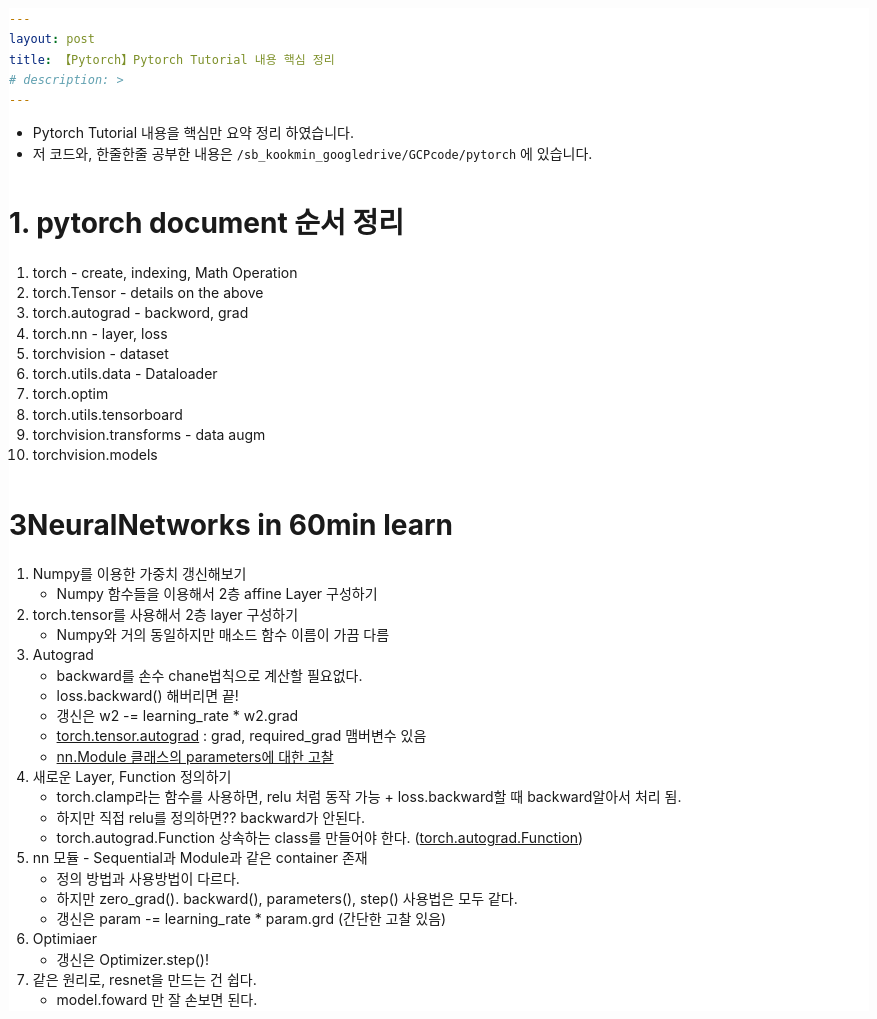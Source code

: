 ```yaml
---
layout: post
title: 【Pytorch】Pytorch Tutorial 내용 핵심 정리
# description: >
---
```


- Pytorch Tutorial 내용을 핵심만 요약 정리 하였습니다.
- 저 코드와, 한줄한줄 공부한 내용은 `/sb_kookmin_googledrive/GCPcode/pytorch` 에 있습니다.

# 1. pytorch document 순서 정리
1. torch - create, indexing, Math Operation 
1. torch.Tensor - details on the above
1. torch.autograd - backword, grad
1. torch.nn - layer, loss
1. torchvision - dataset
1. torch.utils.data - Dataloader
1. torch.optim
1. torch.utils.tensorboard
1. torchvision.transforms - data augm
1. torchvision.models

# 3NeuralNetworks in 60min learn
1. Numpy를 이용한 가중치 갱신해보기
    - Numpy 함수들을 이용해서 2층 affine Layer 구성하기
2. torch.tensor를 사용해서 2층 layer 구성하기
    - Numpy와 거의 동일하지만 매소드 함수 이름이 가끔 다름
3. Autograd
    - backward를 손수 chane법칙으로 계산할 필요없다. 
    - loss.backward() 해버리면 끝!
    - 갱신은 w2 -= learning_rate * w2.grad
    - [torch.tensor.autograd](https://pytorch.org/docs/stable/autograd.html#tensor-autograd-functions) : grad, required_grad 맴버변수 있음
    - [nn.Module 클래스의 parameters에 대한 고찰](https://pytorch.org/docs/stable/generated/torch.nn.Module.html#torch.nn.Module.parameters) 
4. 새로운 Layer, Function 정의하기
    - torch.clamp라는 함수를 사용하면, relu 처럼 동작 가능 + loss.backward할 때 backward알아서 처리 됨.
    - 하지만 직접 relu를 정의하면?? backward가 안된다. 
    - torch.autograd.Function 상속하는 class를 만들어야 한다. ([torch.autograd.Function](https://pytorch.org/docs/stable/autograd.html#torch.autograd.Function))
5. nn 모듈 - Sequential과 Module과 같은 container 존재
    - 정의 방법과 사용방법이 다르다. 
    - 하지만 zero_grad(). backward(), parameters(), step() 사용법은 모두 같다. 
    - 갱신은 param -= learning_rate * param.grd (간단한 고찰 있음)
6. Optimiaer
    - 갱신은 Optimizer.step()! 
7. 같은 원리로, resnet을 만드는 건 쉽다.
    - model.foward 만 잘 손보면 된다. 
